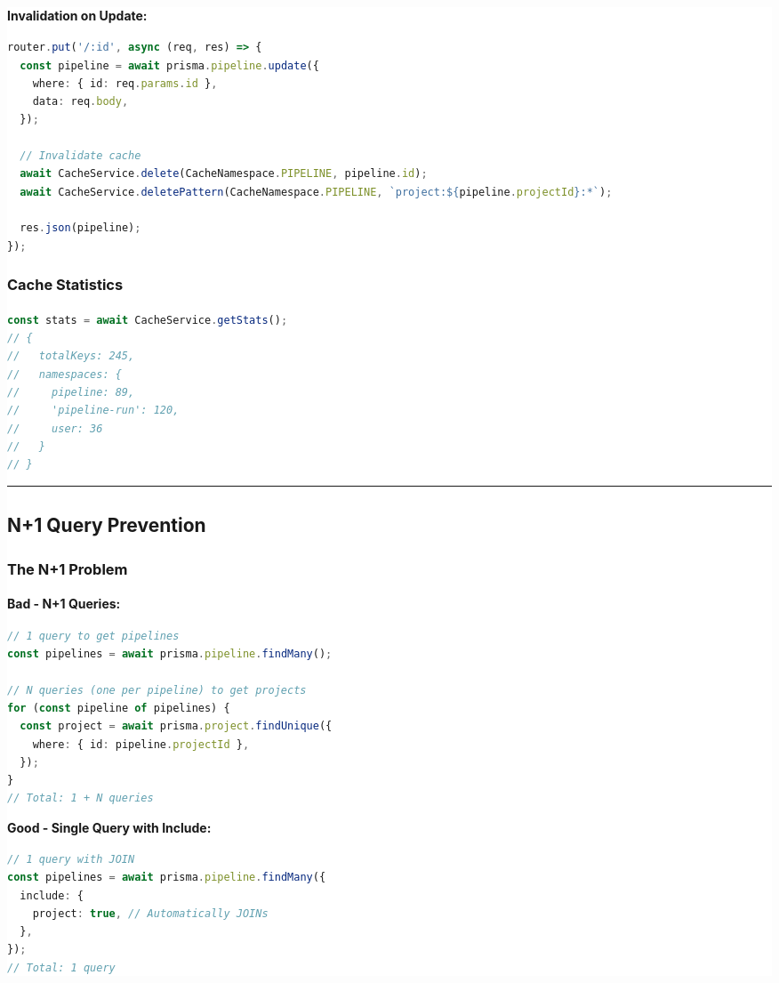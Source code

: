 
**Invalidation on Update:**
```typescript
router.put('/:id', async (req, res) => {
  const pipeline = await prisma.pipeline.update({
    where: { id: req.params.id },
    data: req.body,
  });

  // Invalidate cache
  await CacheService.delete(CacheNamespace.PIPELINE, pipeline.id);
  await CacheService.deletePattern(CacheNamespace.PIPELINE, `project:${pipeline.projectId}:*`);

  res.json(pipeline);
});
```

### Cache Statistics

```typescript
const stats = await CacheService.getStats();
// {
//   totalKeys: 245,
//   namespaces: {
//     pipeline: 89,
//     'pipeline-run': 120,
//     user: 36
//   }
// }
```

---

## N+1 Query Prevention

### The N+1 Problem

**Bad - N+1 Queries:**
```typescript
// 1 query to get pipelines
const pipelines = await prisma.pipeline.findMany();

// N queries (one per pipeline) to get projects
for (const pipeline of pipelines) {
  const project = await prisma.project.findUnique({
    where: { id: pipeline.projectId },
  });
}
// Total: 1 + N queries
```

**Good - Single Query with Include:**
```typescript
// 1 query with JOIN
const pipelines = await prisma.pipeline.findMany({
  include: {
    project: true, // Automatically JOINs
  },
});
// Total: 1 query
```
